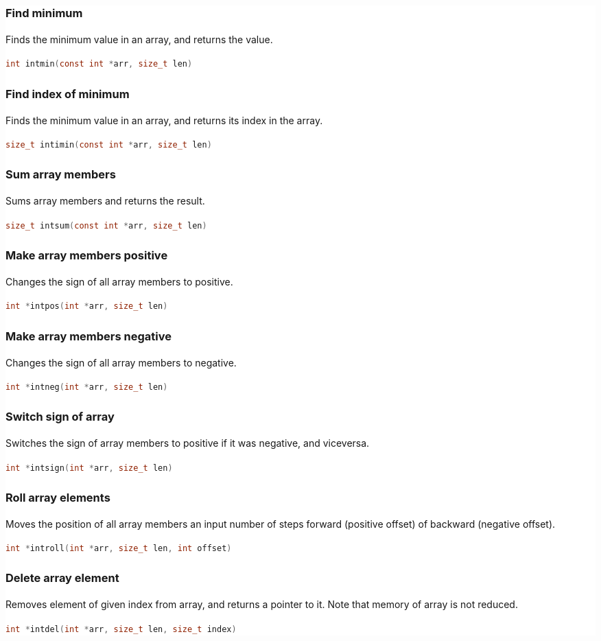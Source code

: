 ### Find minimum
Finds the minimum value in an array,
and returns the value.
```c
int intmin(const int *arr, size_t len)
```

### Find index of minimum
Finds the minimum value in an array,
and returns its index in the array.
```c
size_t intimin(const int *arr, size_t len)
```

### Sum array members
Sums array members and returns the result.
```c
size_t intsum(const int *arr, size_t len)
```

### Make array members positive
Changes the sign of all array members to positive.
```c
int *intpos(int *arr, size_t len)
```

### Make array members negative
Changes the sign of all array members to negative.
```c
int *intneg(int *arr, size_t len)
```

### Switch sign of array
Switches the sign of array members to positive if it
was negative, and viceversa.
```c
int *intsign(int *arr, size_t len)
```

### Roll array elements
Moves the position of all array members
an input number of steps forward (positive offset)
of backward (negative offset).
```c
int *introll(int *arr, size_t len, int offset)
```

### Delete array element
Removes element of given index from array,
and returns a pointer to it.
Note that memory of array is not reduced.
```c
int *intdel(int *arr, size_t len, size_t index)
```
